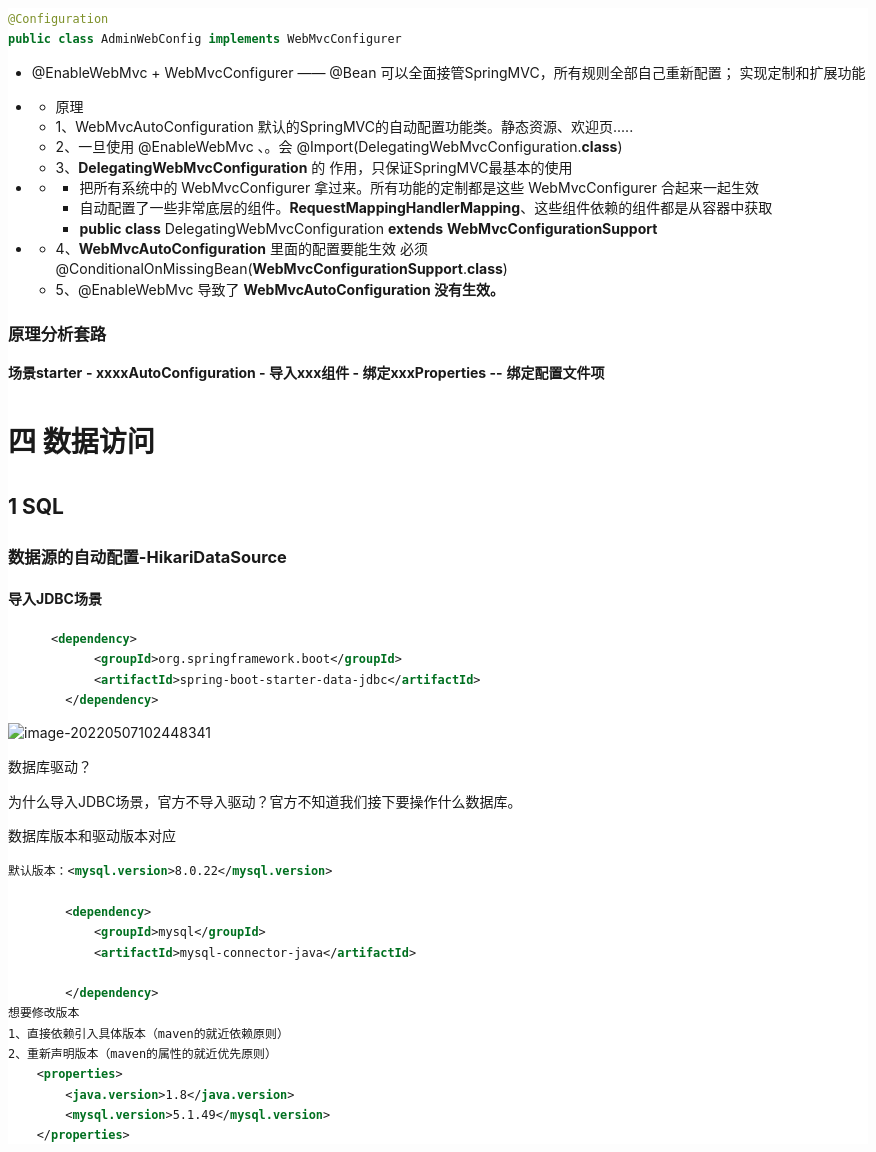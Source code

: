 ```java
@Configuration
public class AdminWebConfig implements WebMvcConfigurer
```

- @EnableWebMvc + WebMvcConfigurer —— @Bean  可以全面接管SpringMVC，所有规则全部自己重新配置； 实现定制和扩展功能

- - 原理
  - 1、WebMvcAutoConfiguration  默认的SpringMVC的自动配置功能类。静态资源、欢迎页.....
  - 2、一旦使用 @EnableWebMvc 、。会 @Import(DelegatingWebMvcConfiguration.**class**)
  - 3、**DelegatingWebMvcConfiguration** 的 作用，只保证SpringMVC最基本的使用

- - - 把所有系统中的 WebMvcConfigurer 拿过来。所有功能的定制都是这些 WebMvcConfigurer  合起来一起生效
    - 自动配置了一些非常底层的组件。**RequestMappingHandlerMapping**、这些组件依赖的组件都是从容器中获取
    - **public class** DelegatingWebMvcConfiguration **extends** **WebMvcConfigurationSupport**

- - 4、**WebMvcAutoConfiguration** 里面的配置要能生效 必须  @ConditionalOnMissingBean(**WebMvcConfigurationSupport**.**class**)
  - 5、@EnableWebMvc  导致了 **WebMvcAutoConfiguration  没有生效。**

### 原理分析套路

**场景starter** **- xxxxAutoConfiguration - 导入xxx组件 - 绑定xxxProperties --** **绑定配置文件项** 



# 四 数据访问

## 1 SQL

### 数据源的自动配置-**HikariDataSource**

#### 导入JDBC场景

```xml
      <dependency>
            <groupId>org.springframework.boot</groupId>
            <artifactId>spring-boot-starter-data-jdbc</artifactId>
        </dependency>
```

![image-20220507102448341](images\image-20220507102448341.png)

数据库驱动？

为什么导入JDBC场景，官方不导入驱动？官方不知道我们接下要操作什么数据库。

数据库版本和驱动版本对应

```xml
默认版本：<mysql.version>8.0.22</mysql.version>

        <dependency>
            <groupId>mysql</groupId>
            <artifactId>mysql-connector-java</artifactId>

        </dependency>
想要修改版本
1、直接依赖引入具体版本（maven的就近依赖原则）
2、重新声明版本（maven的属性的就近优先原则）
    <properties>
        <java.version>1.8</java.version>
        <mysql.version>5.1.49</mysql.version>
    </properties>
```
